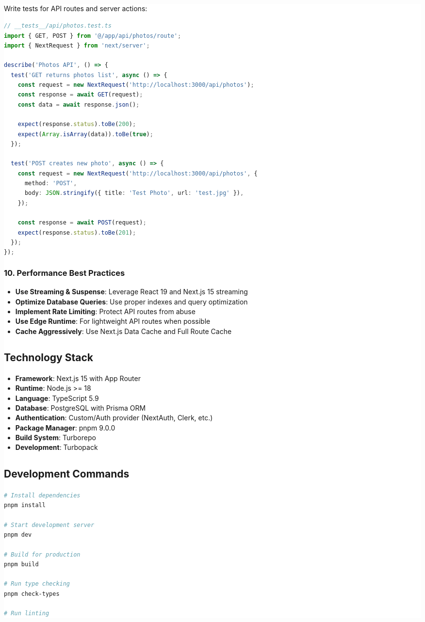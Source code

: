 Write tests for API routes and server actions:

```typescript
// __tests__/api/photos.test.ts
import { GET, POST } from '@/app/api/photos/route';
import { NextRequest } from 'next/server';

describe('Photos API', () => {
  test('GET returns photos list', async () => {
    const request = new NextRequest('http://localhost:3000/api/photos');
    const response = await GET(request);
    const data = await response.json();
    
    expect(response.status).toBe(200);
    expect(Array.isArray(data)).toBe(true);
  });
  
  test('POST creates new photo', async () => {
    const request = new NextRequest('http://localhost:3000/api/photos', {
      method: 'POST',
      body: JSON.stringify({ title: 'Test Photo', url: 'test.jpg' }),
    });
    
    const response = await POST(request);
    expect(response.status).toBe(201);
  });
});
```

### 10. Performance Best Practices

- **Use Streaming & Suspense**: Leverage React 19 and Next.js 15 streaming
- **Optimize Database Queries**: Use proper indexes and query optimization
- **Implement Rate Limiting**: Protect API routes from abuse
- **Use Edge Runtime**: For lightweight API routes when possible
- **Cache Aggressively**: Use Next.js Data Cache and Full Route Cache

## Technology Stack

- **Framework**: Next.js 15 with App Router
- **Runtime**: Node.js >= 18
- **Language**: TypeScript 5.9
- **Database**: PostgreSQL with Prisma ORM
- **Authentication**: Custom/Auth provider (NextAuth, Clerk, etc.)
- **Package Manager**: pnpm 9.0.0
- **Build System**: Turborepo
- **Development**: Turbopack

## Development Commands

```bash
# Install dependencies
pnpm install

# Start development server
pnpm dev

# Build for production
pnpm build

# Run type checking
pnpm check-types

# Run linting
```